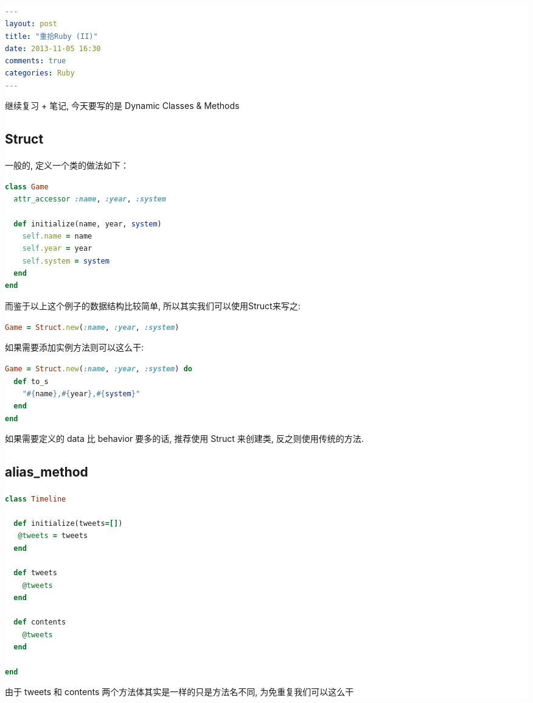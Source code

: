 ```yaml
---
layout: post
title: "重拾Ruby (II)"
date: 2013-11-05 16:30
comments: true
categories: Ruby
---
```


继续复习 + 笔记, 今天要写的是 Dynamic Classes & Methods


## Struct
一般的, 定义一个类的做法如下：

```ruby
class Game
  attr_accessor :name, :year, :system

  def initialize(name, year, system)
    self.name = name
    self.year = year
    self.system = system
  end
end
```

而鉴于以上这个例子的数据结构比较简单, 所以其实我们可以使用Struct来写之:

```ruby
Game = Struct.new(:name, :year, :system)

```
如果需要添加实例方法则可以这么干:

```ruby
Game = Struct.new(:name, :year, :system) do 
  def to_s
    "#{name},#{year},#{system}"
  end
end
```

如果需要定义的 data 比 behavior 要多的话, 推荐使用 Struct 来创建类, 反之则使用传统的方法.

## alias_method

```ruby
class Timeline

  def initialize(tweets=[])
   @tweets = tweets
  end
  
  def tweets
    @tweets
  end
  
  def contents
    @tweets
  end
  
end
```
由于 tweets 和 contents 两个方法体其实是一样的只是方法名不同, 为免重复我们可以这么干

